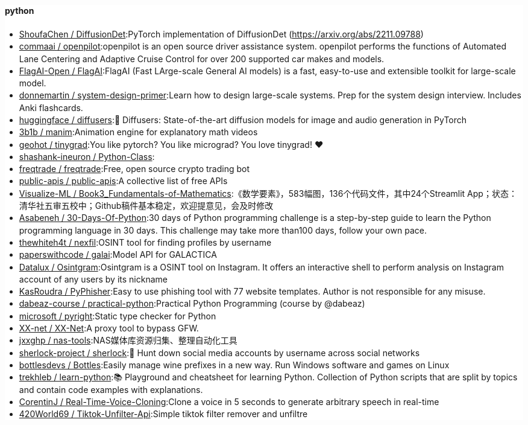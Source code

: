 #### python
* [ShoufaChen / DiffusionDet](https://github.com/ShoufaChen/DiffusionDet):PyTorch implementation of DiffusionDet (https://arxiv.org/abs/2211.09788)
* [commaai / openpilot](https://github.com/commaai/openpilot):openpilot is an open source driver assistance system. openpilot performs the functions of Automated Lane Centering and Adaptive Cruise Control for over 200 supported car makes and models.
* [FlagAI-Open / FlagAI](https://github.com/FlagAI-Open/FlagAI):FlagAI (Fast LArge-scale General AI models) is a fast, easy-to-use and extensible toolkit for large-scale model.
* [donnemartin / system-design-primer](https://github.com/donnemartin/system-design-primer):Learn how to design large-scale systems. Prep for the system design interview. Includes Anki flashcards.
* [huggingface / diffusers](https://github.com/huggingface/diffusers):🤗
Diffusers: State-of-the-art diffusion models for image and audio generation in PyTorch
* [3b1b / manim](https://github.com/3b1b/manim):Animation engine for explanatory math videos
* [geohot / tinygrad](https://github.com/geohot/tinygrad):You like pytorch? You like micrograd? You love tinygrad!
❤️
* [shashank-ineuron / Python-Class](https://github.com/shashank-ineuron/Python-Class):
* [freqtrade / freqtrade](https://github.com/freqtrade/freqtrade):Free, open source crypto trading bot
* [public-apis / public-apis](https://github.com/public-apis/public-apis):A collective list of free APIs
* [Visualize-ML / Book3_Fundamentals-of-Mathematics](https://github.com/Visualize-ML/Book3_Fundamentals-of-Mathematics):《数学要素》，583幅图，136个代码文件，其中24个Streamlit App；状态：清华社五审五校中；Github稿件基本稳定，欢迎提意见，会及时修改
* [Asabeneh / 30-Days-Of-Python](https://github.com/Asabeneh/30-Days-Of-Python):30 days of Python programming challenge is a step-by-step guide to learn the Python programming language in 30 days. This challenge may take more than100 days, follow your own pace.
* [thewhiteh4t / nexfil](https://github.com/thewhiteh4t/nexfil):OSINT tool for finding profiles by username
* [paperswithcode / galai](https://github.com/paperswithcode/galai):Model API for GALACTICA
* [Datalux / Osintgram](https://github.com/Datalux/Osintgram):Osintgram is a OSINT tool on Instagram. It offers an interactive shell to perform analysis on Instagram account of any users by its nickname
* [KasRoudra / PyPhisher](https://github.com/KasRoudra/PyPhisher):Easy to use phishing tool with 77 website templates. Author is not responsible for any misuse.
* [dabeaz-course / practical-python](https://github.com/dabeaz-course/practical-python):Practical Python Programming (course by @dabeaz)
* [microsoft / pyright](https://github.com/microsoft/pyright):Static type checker for Python
* [XX-net / XX-Net](https://github.com/XX-net/XX-Net):A proxy tool to bypass GFW.
* [jxxghp / nas-tools](https://github.com/jxxghp/nas-tools):NAS媒体库资源归集、整理自动化工具
* [sherlock-project / sherlock](https://github.com/sherlock-project/sherlock):🔎
Hunt down social media accounts by username across social networks
* [bottlesdevs / Bottles](https://github.com/bottlesdevs/Bottles):Easily manage wine prefixes in a new way. Run Windows software and games on Linux
* [trekhleb / learn-python](https://github.com/trekhleb/learn-python):📚
Playground and cheatsheet for learning Python. Collection of Python scripts that are split by topics and contain code examples with explanations.
* [CorentinJ / Real-Time-Voice-Cloning](https://github.com/CorentinJ/Real-Time-Voice-Cloning):Clone a voice in 5 seconds to generate arbitrary speech in real-time
* [420World69 / Tiktok-Unfilter-Api](https://github.com/420World69/Tiktok-Unfilter-Api):Simple tiktok filter remover and unfiltre
